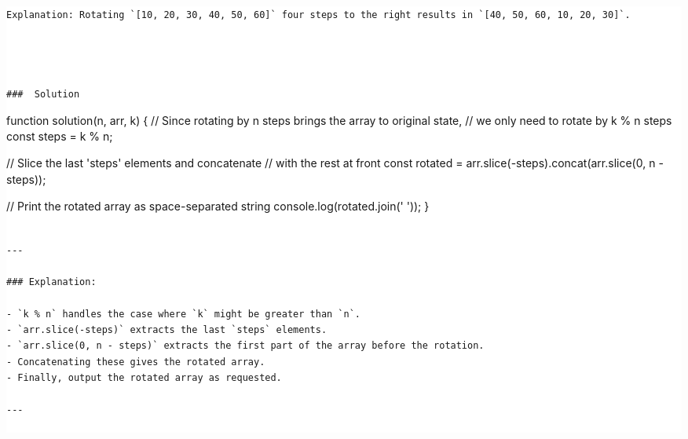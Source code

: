  ```
Explanation: Rotating `[10, 20, 30, 40, 50, 60]` four steps to the right results in `[40, 50, 60, 10, 20, 30]`.




###  Solution
```
function solution(n, arr, k) {
// Since rotating by n steps brings the array to original state,
// we only need to rotate by k % n steps
const steps = k % n;

// Slice the last 'steps' elements and concatenate
// with the rest at front
const rotated = arr.slice(-steps).concat(arr.slice(0, n - steps));

// Print the rotated array as space-separated string
console.log(rotated.join(' '));
}

```

---

### Explanation:

- `k % n` handles the case where `k` might be greater than `n`.
- `arr.slice(-steps)` extracts the last `steps` elements.
- `arr.slice(0, n - steps)` extracts the first part of the array before the rotation.
- Concatenating these gives the rotated array.
- Finally, output the rotated array as requested.

---

